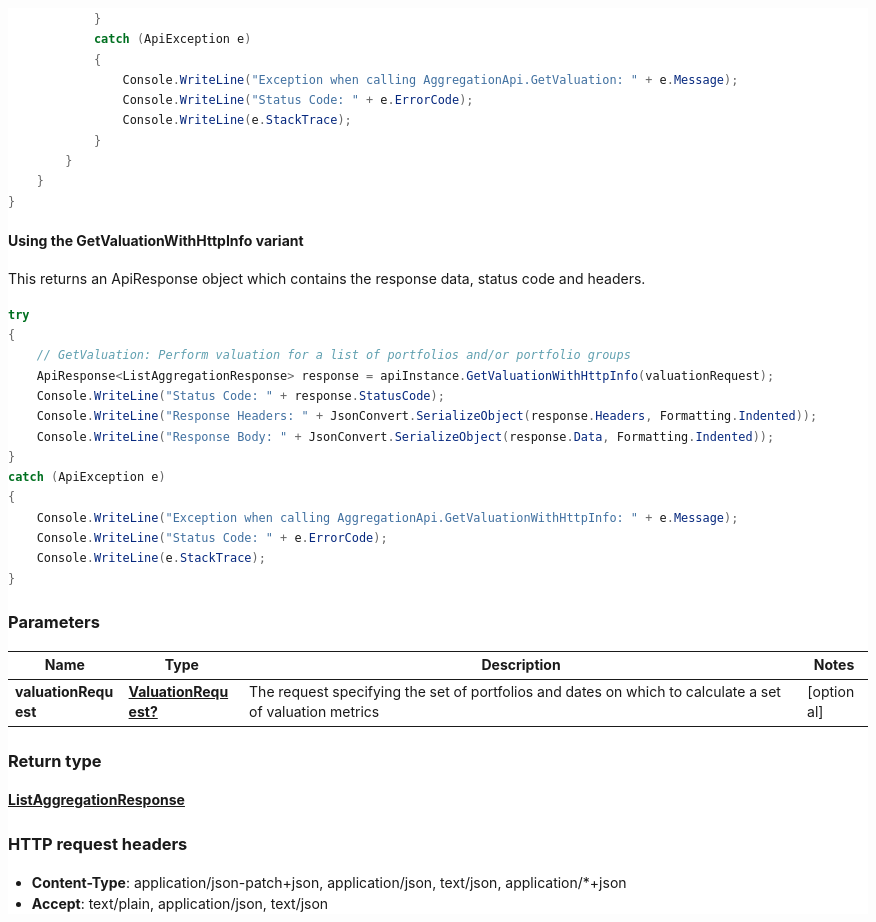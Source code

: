 ```csharp
            }
            catch (ApiException e)
            {
                Console.WriteLine("Exception when calling AggregationApi.GetValuation: " + e.Message);
                Console.WriteLine("Status Code: " + e.ErrorCode);
                Console.WriteLine(e.StackTrace);
            }
        }
    }
}
```

#### Using the GetValuationWithHttpInfo variant
This returns an ApiResponse object which contains the response data, status code and headers.

```csharp
try
{
    // GetValuation: Perform valuation for a list of portfolios and/or portfolio groups
    ApiResponse<ListAggregationResponse> response = apiInstance.GetValuationWithHttpInfo(valuationRequest);
    Console.WriteLine("Status Code: " + response.StatusCode);
    Console.WriteLine("Response Headers: " + JsonConvert.SerializeObject(response.Headers, Formatting.Indented));
    Console.WriteLine("Response Body: " + JsonConvert.SerializeObject(response.Data, Formatting.Indented));
}
catch (ApiException e)
{
    Console.WriteLine("Exception when calling AggregationApi.GetValuationWithHttpInfo: " + e.Message);
    Console.WriteLine("Status Code: " + e.ErrorCode);
    Console.WriteLine(e.StackTrace);
}
```

### Parameters

| Name | Type | Description | Notes |
|------|------|-------------|-------|
| **valuationRequest** | [**ValuationRequest?**](ValuationRequest?.md) | The request specifying the set of portfolios and dates on which to calculate a set of valuation metrics | [optional]  |

### Return type

[**ListAggregationResponse**](ListAggregationResponse.md)

### HTTP request headers

 - **Content-Type**: application/json-patch+json, application/json, text/json, application/*+json
 - **Accept**: text/plain, application/json, text/json
